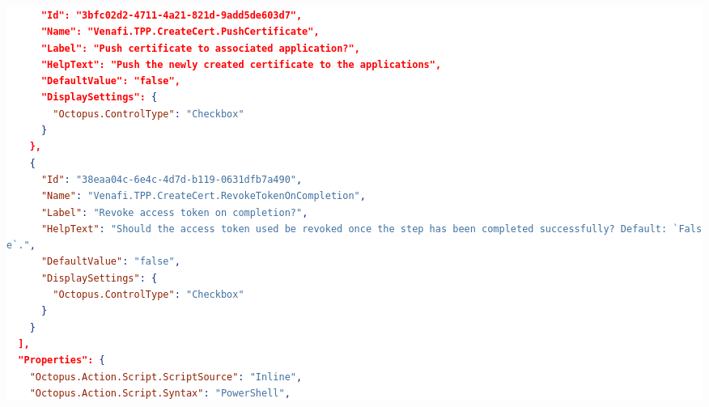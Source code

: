 ```json
      "Id": "3bfc02d2-4711-4a21-821d-9add5de603d7",
      "Name": "Venafi.TPP.CreateCert.PushCertificate",
      "Label": "Push certificate to associated application?",
      "HelpText": "Push the newly created certificate to the applications",
      "DefaultValue": "false",
      "DisplaySettings": {
        "Octopus.ControlType": "Checkbox"
      }
    },
    {
      "Id": "38eaa04c-6e4c-4d7d-b119-0631dfb7a490",
      "Name": "Venafi.TPP.CreateCert.RevokeTokenOnCompletion",
      "Label": "Revoke access token on completion?",
      "HelpText": "Should the access token used be revoked once the step has been completed successfully? Default: `False`.",
      "DefaultValue": "false",
      "DisplaySettings": {
        "Octopus.ControlType": "Checkbox"
      }
    }
  ],
  "Properties": {
    "Octopus.Action.Script.ScriptSource": "Inline",
    "Octopus.Action.Script.Syntax": "PowerShell",
```